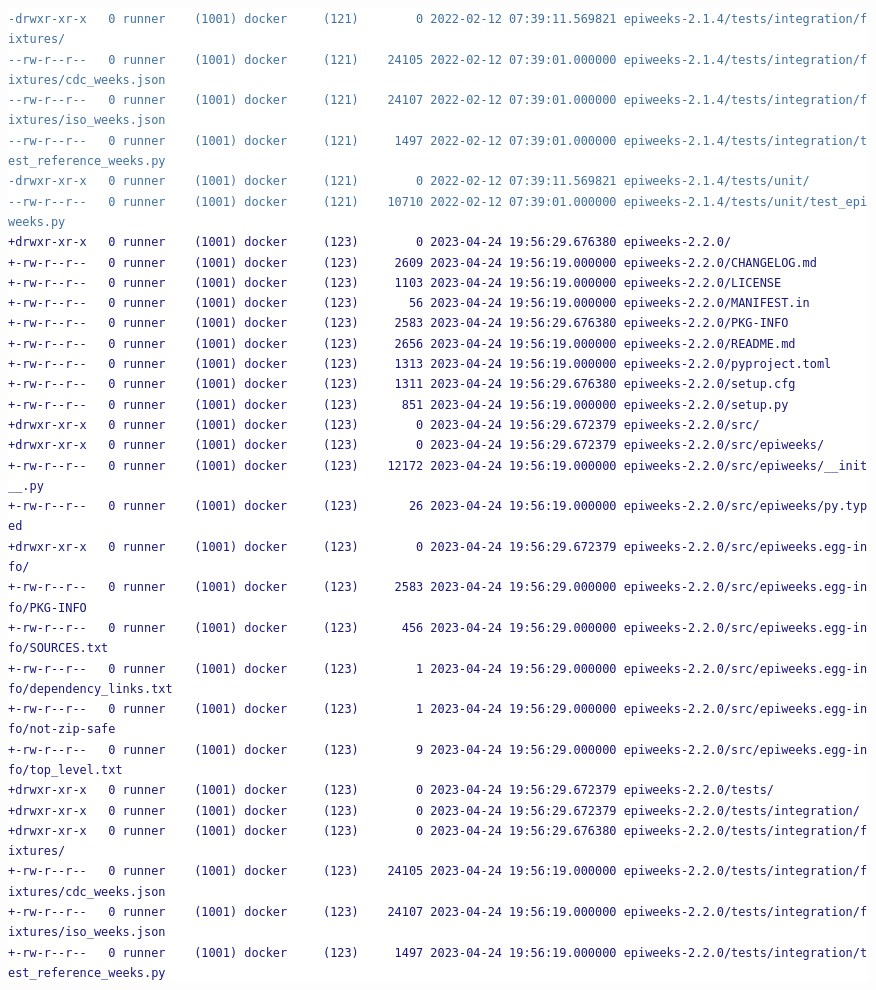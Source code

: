 ```diff
-drwxr-xr-x   0 runner    (1001) docker     (121)        0 2022-02-12 07:39:11.569821 epiweeks-2.1.4/tests/integration/fixtures/
--rw-r--r--   0 runner    (1001) docker     (121)    24105 2022-02-12 07:39:01.000000 epiweeks-2.1.4/tests/integration/fixtures/cdc_weeks.json
--rw-r--r--   0 runner    (1001) docker     (121)    24107 2022-02-12 07:39:01.000000 epiweeks-2.1.4/tests/integration/fixtures/iso_weeks.json
--rw-r--r--   0 runner    (1001) docker     (121)     1497 2022-02-12 07:39:01.000000 epiweeks-2.1.4/tests/integration/test_reference_weeks.py
-drwxr-xr-x   0 runner    (1001) docker     (121)        0 2022-02-12 07:39:11.569821 epiweeks-2.1.4/tests/unit/
--rw-r--r--   0 runner    (1001) docker     (121)    10710 2022-02-12 07:39:01.000000 epiweeks-2.1.4/tests/unit/test_epiweeks.py
+drwxr-xr-x   0 runner    (1001) docker     (123)        0 2023-04-24 19:56:29.676380 epiweeks-2.2.0/
+-rw-r--r--   0 runner    (1001) docker     (123)     2609 2023-04-24 19:56:19.000000 epiweeks-2.2.0/CHANGELOG.md
+-rw-r--r--   0 runner    (1001) docker     (123)     1103 2023-04-24 19:56:19.000000 epiweeks-2.2.0/LICENSE
+-rw-r--r--   0 runner    (1001) docker     (123)       56 2023-04-24 19:56:19.000000 epiweeks-2.2.0/MANIFEST.in
+-rw-r--r--   0 runner    (1001) docker     (123)     2583 2023-04-24 19:56:29.676380 epiweeks-2.2.0/PKG-INFO
+-rw-r--r--   0 runner    (1001) docker     (123)     2656 2023-04-24 19:56:19.000000 epiweeks-2.2.0/README.md
+-rw-r--r--   0 runner    (1001) docker     (123)     1313 2023-04-24 19:56:19.000000 epiweeks-2.2.0/pyproject.toml
+-rw-r--r--   0 runner    (1001) docker     (123)     1311 2023-04-24 19:56:29.676380 epiweeks-2.2.0/setup.cfg
+-rw-r--r--   0 runner    (1001) docker     (123)      851 2023-04-24 19:56:19.000000 epiweeks-2.2.0/setup.py
+drwxr-xr-x   0 runner    (1001) docker     (123)        0 2023-04-24 19:56:29.672379 epiweeks-2.2.0/src/
+drwxr-xr-x   0 runner    (1001) docker     (123)        0 2023-04-24 19:56:29.672379 epiweeks-2.2.0/src/epiweeks/
+-rw-r--r--   0 runner    (1001) docker     (123)    12172 2023-04-24 19:56:19.000000 epiweeks-2.2.0/src/epiweeks/__init__.py
+-rw-r--r--   0 runner    (1001) docker     (123)       26 2023-04-24 19:56:19.000000 epiweeks-2.2.0/src/epiweeks/py.typed
+drwxr-xr-x   0 runner    (1001) docker     (123)        0 2023-04-24 19:56:29.672379 epiweeks-2.2.0/src/epiweeks.egg-info/
+-rw-r--r--   0 runner    (1001) docker     (123)     2583 2023-04-24 19:56:29.000000 epiweeks-2.2.0/src/epiweeks.egg-info/PKG-INFO
+-rw-r--r--   0 runner    (1001) docker     (123)      456 2023-04-24 19:56:29.000000 epiweeks-2.2.0/src/epiweeks.egg-info/SOURCES.txt
+-rw-r--r--   0 runner    (1001) docker     (123)        1 2023-04-24 19:56:29.000000 epiweeks-2.2.0/src/epiweeks.egg-info/dependency_links.txt
+-rw-r--r--   0 runner    (1001) docker     (123)        1 2023-04-24 19:56:29.000000 epiweeks-2.2.0/src/epiweeks.egg-info/not-zip-safe
+-rw-r--r--   0 runner    (1001) docker     (123)        9 2023-04-24 19:56:29.000000 epiweeks-2.2.0/src/epiweeks.egg-info/top_level.txt
+drwxr-xr-x   0 runner    (1001) docker     (123)        0 2023-04-24 19:56:29.672379 epiweeks-2.2.0/tests/
+drwxr-xr-x   0 runner    (1001) docker     (123)        0 2023-04-24 19:56:29.672379 epiweeks-2.2.0/tests/integration/
+drwxr-xr-x   0 runner    (1001) docker     (123)        0 2023-04-24 19:56:29.676380 epiweeks-2.2.0/tests/integration/fixtures/
+-rw-r--r--   0 runner    (1001) docker     (123)    24105 2023-04-24 19:56:19.000000 epiweeks-2.2.0/tests/integration/fixtures/cdc_weeks.json
+-rw-r--r--   0 runner    (1001) docker     (123)    24107 2023-04-24 19:56:19.000000 epiweeks-2.2.0/tests/integration/fixtures/iso_weeks.json
+-rw-r--r--   0 runner    (1001) docker     (123)     1497 2023-04-24 19:56:19.000000 epiweeks-2.2.0/tests/integration/test_reference_weeks.py
```